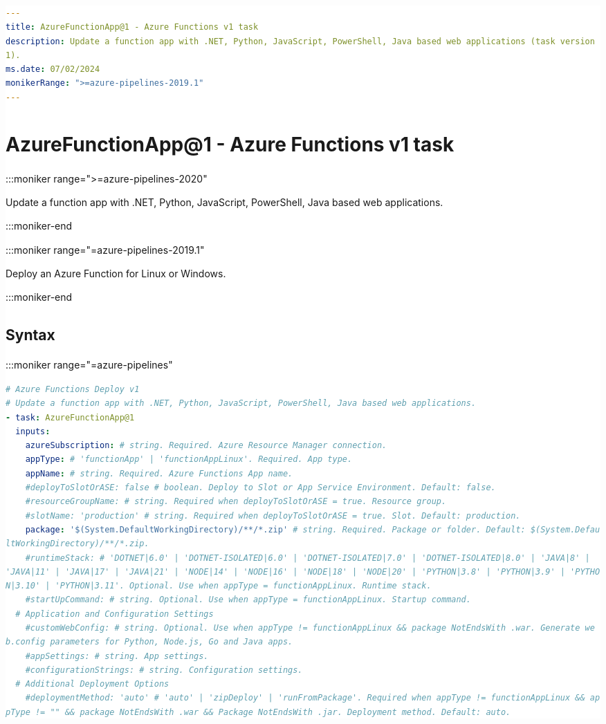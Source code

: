 ```yaml
---
title: AzureFunctionApp@1 - Azure Functions v1 task
description: Update a function app with .NET, Python, JavaScript, PowerShell, Java based web applications (task version 1).
ms.date: 07/02/2024
monikerRange: ">=azure-pipelines-2019.1"
---
```


# AzureFunctionApp@1 - Azure Functions v1 task


:::moniker range=">=azure-pipelines-2020"


Update a function app with .NET, Python, JavaScript, PowerShell, Java based web applications.


:::moniker-end

:::moniker range="=azure-pipelines-2019.1"


Deploy an Azure Function for Linux or Windows.


:::moniker-end



## Syntax

:::moniker range="=azure-pipelines"

```yaml
# Azure Functions Deploy v1
# Update a function app with .NET, Python, JavaScript, PowerShell, Java based web applications.
- task: AzureFunctionApp@1
  inputs:
    azureSubscription: # string. Required. Azure Resource Manager connection. 
    appType: # 'functionApp' | 'functionAppLinux'. Required. App type. 
    appName: # string. Required. Azure Functions App name. 
    #deployToSlotOrASE: false # boolean. Deploy to Slot or App Service Environment. Default: false.
    #resourceGroupName: # string. Required when deployToSlotOrASE = true. Resource group. 
    #slotName: 'production' # string. Required when deployToSlotOrASE = true. Slot. Default: production.
    package: '$(System.DefaultWorkingDirectory)/**/*.zip' # string. Required. Package or folder. Default: $(System.DefaultWorkingDirectory)/**/*.zip.
    #runtimeStack: # 'DOTNET|6.0' | 'DOTNET-ISOLATED|6.0' | 'DOTNET-ISOLATED|7.0' | 'DOTNET-ISOLATED|8.0' | 'JAVA|8' | 'JAVA|11' | 'JAVA|17' | 'JAVA|21' | 'NODE|14' | 'NODE|16' | 'NODE|18' | 'NODE|20' | 'PYTHON|3.8' | 'PYTHON|3.9' | 'PYTHON|3.10' | 'PYTHON|3.11'. Optional. Use when appType = functionAppLinux. Runtime stack. 
    #startUpCommand: # string. Optional. Use when appType = functionAppLinux. Startup command. 
  # Application and Configuration Settings
    #customWebConfig: # string. Optional. Use when appType != functionAppLinux && package NotEndsWith .war. Generate web.config parameters for Python, Node.js, Go and Java apps. 
    #appSettings: # string. App settings. 
    #configurationStrings: # string. Configuration settings. 
  # Additional Deployment Options
    #deploymentMethod: 'auto' # 'auto' | 'zipDeploy' | 'runFromPackage'. Required when appType != functionAppLinux && appType != "" && package NotEndsWith .war && Package NotEndsWith .jar. Deployment method. Default: auto.
```
